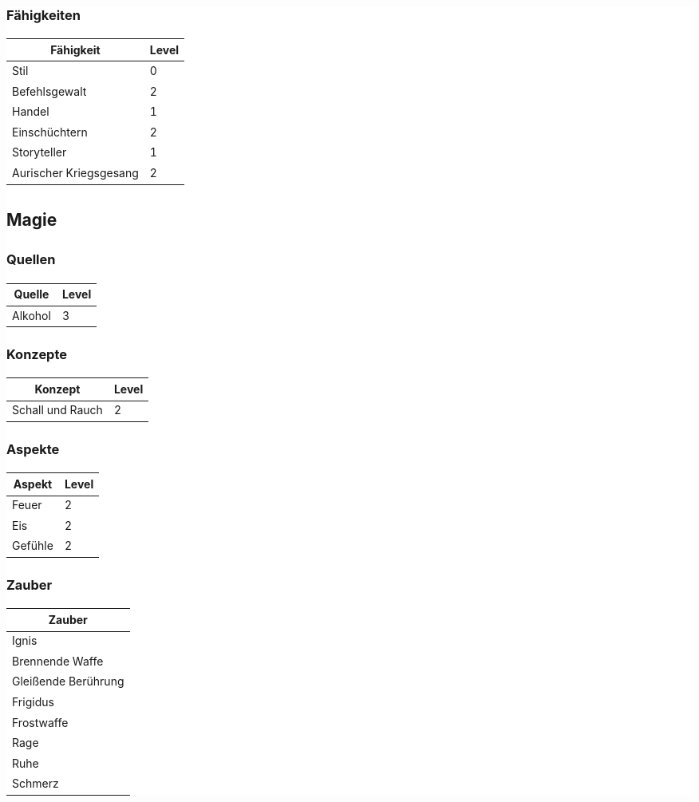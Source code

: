 ### Fähigkeiten

| Fähigkeit              | Level |  
|------------------------|-------|  
| Stil                   | 0     |  
| Befehlsgewalt          | 2     |  
| Handel                 | 1     |  
| Einschüchtern          | 2     |  
| Storyteller            | 1     |  
| Aurischer Kriegsgesang | 2     |  

## Magie

### Quellen

| Quelle  | Level |  
|---------|-------|  
| Alkohol | 3     |  

### Konzepte

| Konzept          | Level |  
|------------------|-------|  
| Schall und Rauch | 2     |  

### Aspekte

| Aspekt  | Level |  
|---------|-------|  
| Feuer   | 2     |  
| Eis     | 2     |  
| Gefühle | 2     |  

### Zauber

| Zauber              |  
|---------------------|  
| Ignis               |  
| Brennende Waffe     |  
| Gleißende Berührung |  
| Frigidus            |  
| Frostwaffe          |  
| Rage                |  
| Ruhe                |  
| Schmerz             |  
